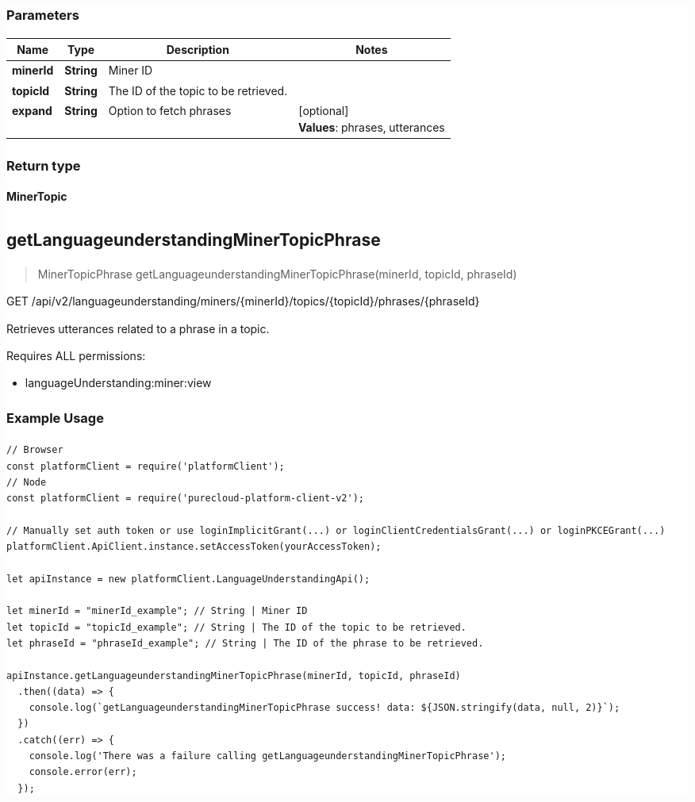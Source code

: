### Parameters


| Name | Type | Description  | Notes |
| ------------- | ------------- | ------------- | ------------- |
 **minerId** | **String** | Miner ID |  |
 **topicId** | **String** | The ID of the topic to be retrieved. |  |
 **expand** | **String** | Option to fetch phrases | [optional] <br />**Values**: phrases, utterances |

### Return type

**MinerTopic**


## getLanguageunderstandingMinerTopicPhrase

> MinerTopicPhrase getLanguageunderstandingMinerTopicPhrase(minerId, topicId, phraseId)


GET /api/v2/languageunderstanding/miners/{minerId}/topics/{topicId}/phrases/{phraseId}

Retrieves utterances related to a phrase in a topic.

Requires ALL permissions:

* languageUnderstanding:miner:view

### Example Usage

```{"language":"javascript"}
// Browser
const platformClient = require('platformClient');
// Node
const platformClient = require('purecloud-platform-client-v2');

// Manually set auth token or use loginImplicitGrant(...) or loginClientCredentialsGrant(...) or loginPKCEGrant(...)
platformClient.ApiClient.instance.setAccessToken(yourAccessToken);

let apiInstance = new platformClient.LanguageUnderstandingApi();

let minerId = "minerId_example"; // String | Miner ID
let topicId = "topicId_example"; // String | The ID of the topic to be retrieved.
let phraseId = "phraseId_example"; // String | The ID of the phrase to be retrieved.

apiInstance.getLanguageunderstandingMinerTopicPhrase(minerId, topicId, phraseId)
  .then((data) => {
    console.log(`getLanguageunderstandingMinerTopicPhrase success! data: ${JSON.stringify(data, null, 2)}`);
  })
  .catch((err) => {
    console.log('There was a failure calling getLanguageunderstandingMinerTopicPhrase');
    console.error(err);
  });
```
